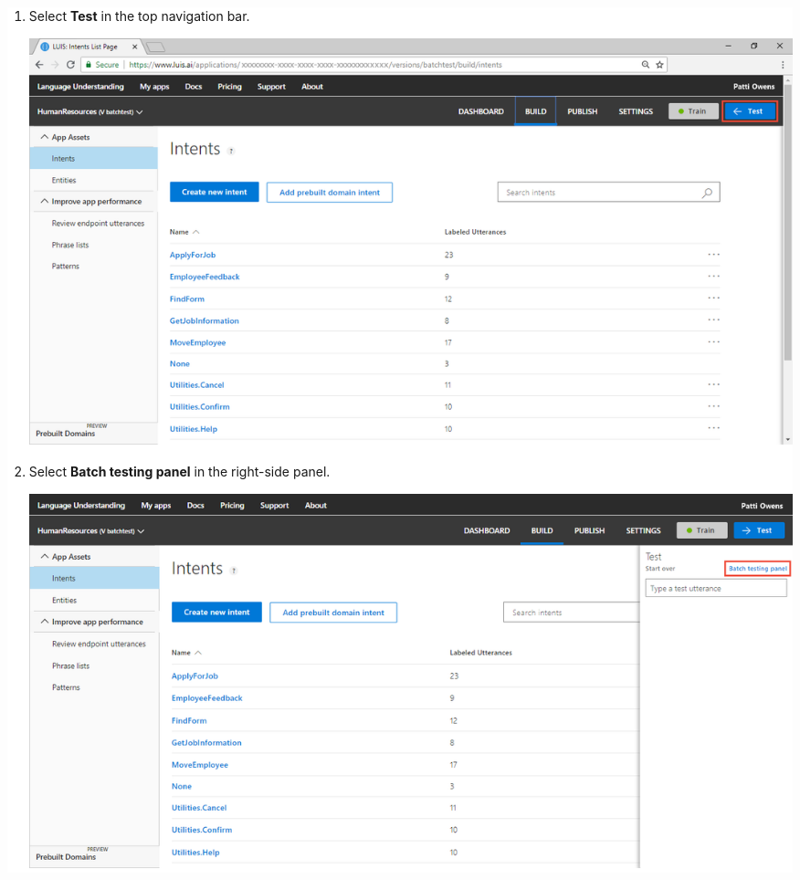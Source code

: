 1. Select **Test** in the top navigation bar. 

    [ ![Screenshot of LUIS app with Test highlighted in top, right navigation bar](./media/luis-tutorial-batch-testing/hr-first-image.png)](./media/luis-tutorial-batch-testing/hr-first-image.png#lightbox)

2. Select **Batch testing panel** in the right-side panel. 

    [ ![Screenshot of LUIS app with Batch test panel highlighted](./media/luis-tutorial-batch-testing/hr-batch-testing-panel-link.png)](./media/luis-tutorial-batch-testing/hr-batch-testing-panel-link.png#lightbox)
